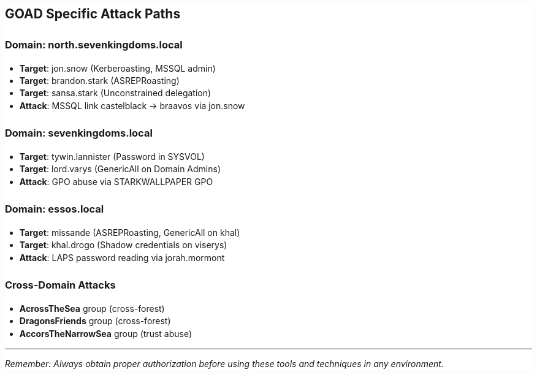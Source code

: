 
## GOAD Specific Attack Paths

### Domain: north.sevenkingdoms.local
- **Target**: jon.snow (Kerberoasting, MSSQL admin)
- **Target**: brandon.stark (ASREPRoasting) 
- **Target**: sansa.stark (Unconstrained delegation)
- **Attack**: MSSQL link castelblack -> braavos via jon.snow

### Domain: sevenkingdoms.local  
- **Target**: tywin.lannister (Password in SYSVOL)
- **Target**: lord.varys (GenericAll on Domain Admins)
- **Attack**: GPO abuse via STARKWALLPAPER GPO

### Domain: essos.local
- **Target**: missande (ASREPRoasting, GenericAll on khal)
- **Target**: khal.drogo (Shadow credentials on viserys)
- **Attack**: LAPS password reading via jorah.mormont

### Cross-Domain Attacks
- **AcrossTheSea** group (cross-forest)  
- **DragonsFriends** group (cross-forest)
- **AccorsTheNarrowSea** group (trust abuse)

---

*Remember: Always obtain proper authorization before using these tools and techniques in any environment.*